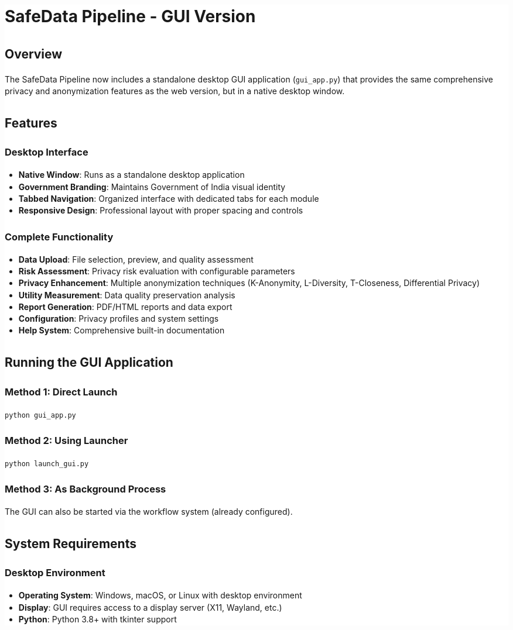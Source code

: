 # SafeData Pipeline - GUI Version

## Overview

The SafeData Pipeline now includes a standalone desktop GUI application (`gui_app.py`) that provides the same comprehensive privacy and anonymization features as the web version, but in a native desktop window.

## Features

### Desktop Interface
- **Native Window**: Runs as a standalone desktop application
- **Government Branding**: Maintains Government of India visual identity
- **Tabbed Navigation**: Organized interface with dedicated tabs for each module
- **Responsive Design**: Professional layout with proper spacing and controls

### Complete Functionality
- **Data Upload**: File selection, preview, and quality assessment
- **Risk Assessment**: Privacy risk evaluation with configurable parameters
- **Privacy Enhancement**: Multiple anonymization techniques (K-Anonymity, L-Diversity, T-Closeness, Differential Privacy)
- **Utility Measurement**: Data quality preservation analysis
- **Report Generation**: PDF/HTML reports and data export
- **Configuration**: Privacy profiles and system settings
- **Help System**: Comprehensive built-in documentation

## Running the GUI Application

### Method 1: Direct Launch
```bash
python gui_app.py
```

### Method 2: Using Launcher
```bash
python launch_gui.py
```

### Method 3: As Background Process
The GUI can also be started via the workflow system (already configured).

## System Requirements

### Desktop Environment
- **Operating System**: Windows, macOS, or Linux with desktop environment
- **Display**: GUI requires access to a display server (X11, Wayland, etc.)
- **Python**: Python 3.8+ with tkinter support
